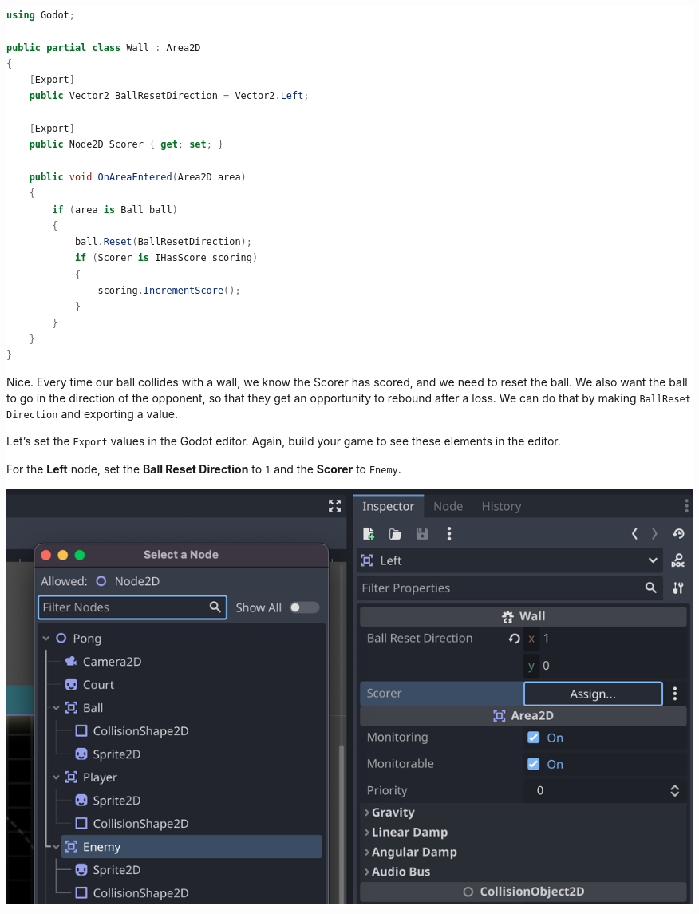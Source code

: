 ```csharp
using Godot;

public partial class Wall : Area2D
{
	[Export]
	public Vector2 BallResetDirection = Vector2.Left;

	[Export]
	public Node2D Scorer { get; set; }

	public void OnAreaEntered(Area2D area)
	{
		if (area is Ball ball)
		{
			ball.Reset(BallResetDirection);
			if (Scorer is IHasScore scoring)
			{
				scoring.IncrementScore();
			}
		}
	}
}
```

Nice. Every time our ball collides with a wall, we know the Scorer has scored, and we need to reset the ball. We also want the ball to go in the direction of the opponent, so that they get an opportunity to rebound after a loss. We can do that by making `BallResetDirection` and exporting a value.

Let’s set the `Export` values in the Godot editor. Again, build your game to see these elements in the editor.

For the **Left** node, set the **Ball Reset Direction** to `1` and the **Scorer** to `Enemy`.

![assigning Enemy](../assets/image2.png)
